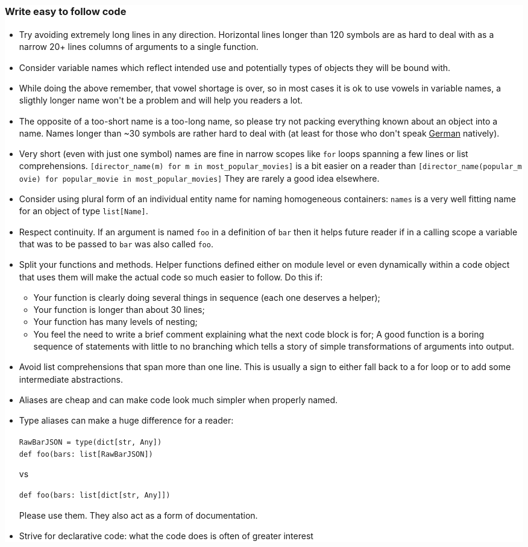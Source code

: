 ### Write easy to follow code

 - Try avoiding extremely long lines in any direction. Horizontal lines longer
   than 120 symbols are as hard to deal with as a narrow 20+ lines columns of
   arguments to a single function.

 - Consider variable names which reflect intended use and potentially types of
   objects they will be bound with.

 - While doing the above remember, that vowel shortage is over, so in most
   cases it is ok to use vowels in variable names, a sligthly longer name won't
   be a problem and will help you readers a lot.

 - The opposite of a too-short name is a too-long name, so please try not
   packing everything known about an object into a name. Names longer than ~30 symbols
   are rather hard to deal with (at least for those who don't speak
   [German](https://en.wikipedia.org/w/index.php?title=Donaudampfschiffahrtselektrizit%C3%A4tenhauptbetriebswerkbauunterbeamtengesellschaft)
   natively).

 - Very short (even with just one symbol) names are fine in narrow scopes like
   `for` loops spanning a few lines or list comprehensions.
   ```[director_name(m) for m in most_popular_movies]```
   is a bit easier on a reader than
   ```[director_name(popular_movie) for popular_movie in most_popular_movies]```
   They are rarely a good idea elsewhere.

 - Consider using plural form of an individual entity name for naming
   homogeneous containers: `names` is a very well fitting name for an object of
   type `list[Name]`.

 - Respect continuity. If an argument is named `foo` in a definition of `bar`
   then it helps future reader if in a calling scope a variable that was to be
   passed to `bar` was also called `foo`.

 - Split your functions and methods. Helper functions defined either on module
   level or even dynamically within a code object that uses them will make the
   actual code so much easier to follow. Do this if:
   - Your function is clearly doing several things in sequence (each one
     deserves a helper);
   - Your function is longer than about 30 lines;
   - Your function has many levels of nesting;
   - You feel the need to write a brief comment explaining what the next code
     block is for;
   A good function is a boring sequence of statements with little to no
   branching which tells a story of simple transformations of arguments into
   output.

 - Avoid list comprehensions that span more than one line. This is usually a
   sign to either fall back to a for loop or to add some intermediate
   abstractions.

 - Aliases are cheap and can make code look much simpler when properly named.

 - Type aliases can make a huge difference for a reader:
   ```
   RawBarJSON = type(dict[str, Any])
   def foo(bars: list[RawBarJSON])
   ```
   vs
   ```
   def foo(bars: list[dict[str, Any]])
   ```
   Please use them. They also act as a form of documentation.

 - Strive for declarative code: what the code does is often of greater interest
   ```